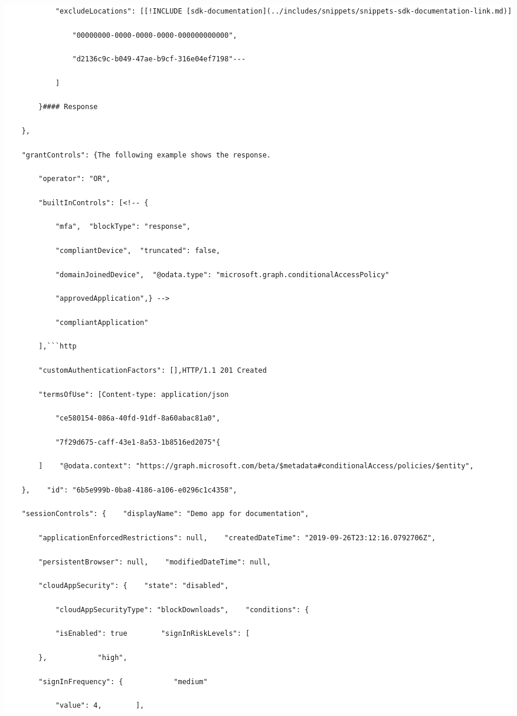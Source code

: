 ```http# [JavaScript](#tab/javascript)
            "excludeLocations": [[!INCLUDE [sdk-documentation](../includes/snippets/snippets-sdk-documentation-link.md)]

                "00000000-0000-0000-0000-000000000000",

                "d2136c9c-b049-47ae-b9cf-316e04ef7198"---

            ]

        }#### Response

    },

    "grantControls": {The following example shows the response.

        "operator": "OR",

        "builtInControls": [<!-- {

            "mfa",  "blockType": "response",

            "compliantDevice",  "truncated": false,

            "domainJoinedDevice",  "@odata.type": "microsoft.graph.conditionalAccessPolicy"

            "approvedApplication",} -->

            "compliantApplication"

        ],```http

        "customAuthenticationFactors": [],HTTP/1.1 201 Created

        "termsOfUse": [Content-type: application/json

            "ce580154-086a-40fd-91df-8a60abac81a0",

            "7f29d675-caff-43e1-8a53-1b8516ed2075"{

        ]    "@odata.context": "https://graph.microsoft.com/beta/$metadata#conditionalAccess/policies/$entity",

    },    "id": "6b5e999b-0ba8-4186-a106-e0296c1c4358",

    "sessionControls": {    "displayName": "Demo app for documentation",

        "applicationEnforcedRestrictions": null,    "createdDateTime": "2019-09-26T23:12:16.0792706Z",

        "persistentBrowser": null,    "modifiedDateTime": null,

        "cloudAppSecurity": {    "state": "disabled",

            "cloudAppSecurityType": "blockDownloads",    "conditions": {

            "isEnabled": true        "signInRiskLevels": [

        },            "high",

        "signInFrequency": {            "medium"

            "value": 4,        ],

```